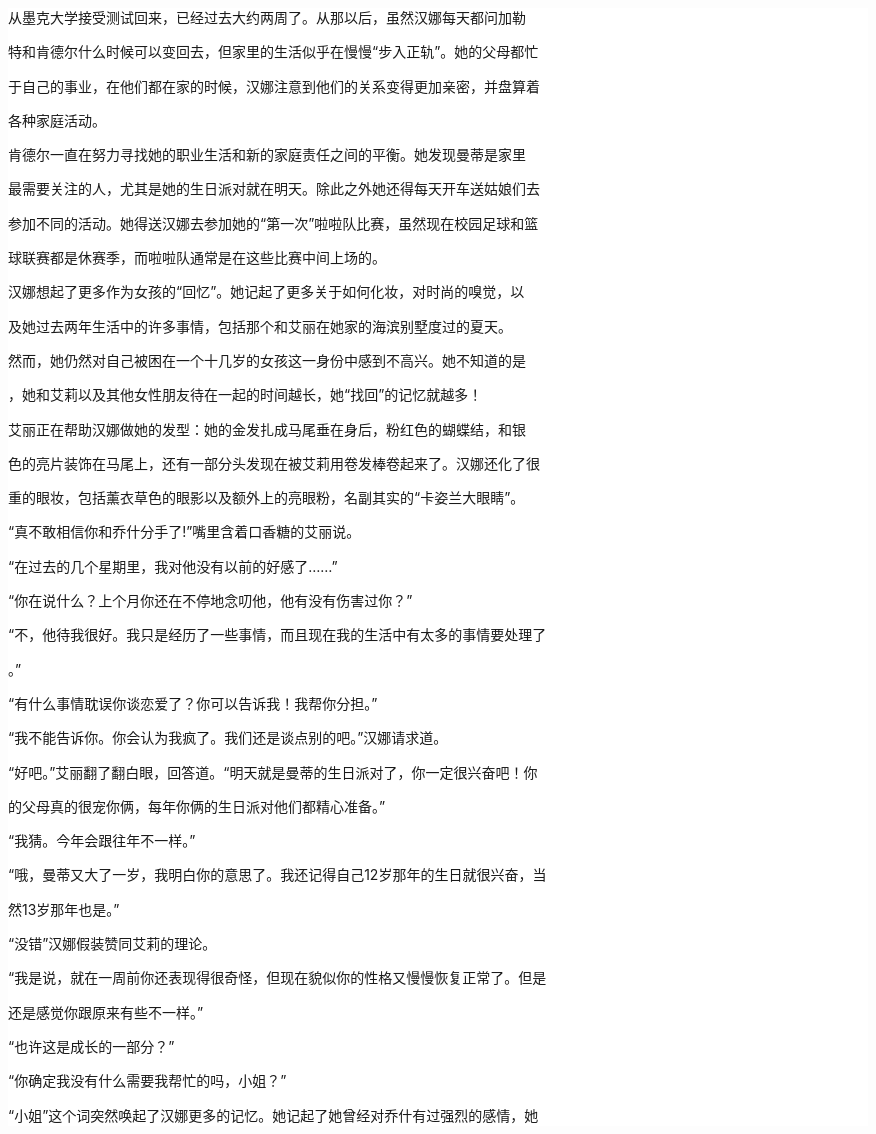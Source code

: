 从墨克大学接受测试回来，已经过去大约两周了。从那以后，虽然汉娜每天都问加勒

特和肯德尔什么时候可以变回去，但家里的生活似乎在慢慢“步入正轨”。她的父母都忙

于自己的事业，在他们都在家的时候，汉娜注意到他们的关系变得更加亲密，并盘算着

各种家庭活动。

肯德尔一直在努力寻找她的职业生活和新的家庭责任之间的平衡。她发现曼蒂是家里

最需要关注的人，尤其是她的生日派对就在明天。除此之外她还得每天开车送姑娘们去

参加不同的活动。她得送汉娜去参加她的“第一次”啦啦队比赛，虽然现在校园足球和篮

球联赛都是休赛季，而啦啦队通常是在这些比赛中间上场的。

汉娜想起了更多作为女孩的“回忆”。她记起了更多关于如何化妆，对时尚的嗅觉，以

及她过去两年生活中的许多事情，包括那个和艾丽在她家的海滨别墅度过的夏天。

然而，她仍然对自己被困在一个十几岁的女孩这一身份中感到不高兴。她不知道的是

，她和艾莉以及其他女性朋友待在一起的时间越长，她“找回”的记忆就越多！

艾丽正在帮助汉娜做她的发型：她的金发扎成马尾垂在身后，粉红色的蝴蝶结，和银

色的亮片装饰在马尾上，还有一部分头发现在被艾莉用卷发棒卷起来了。汉娜还化了很

重的眼妆，包括薰衣草色的眼影以及额外上的亮眼粉，名副其实的“卡姿兰大眼睛”。

“真不敢相信你和乔什分手了!”嘴里含着口香糖的艾丽说。

“在过去的几个星期里，我对他没有以前的好感了……”

“你在说什么？上个月你还在不停地念叨他，他有没有伤害过你？”

“不，他待我很好。我只是经历了一些事情，而且现在我的生活中有太多的事情要处理了

。”

“有什么事情耽误你谈恋爱了？你可以告诉我！我帮你分担。”

“我不能告诉你。你会认为我疯了。我们还是谈点别的吧。”汉娜请求道。

“好吧。”艾丽翻了翻白眼，回答道。“明天就是曼蒂的生日派对了，你一定很兴奋吧！你

的父母真的很宠你俩，每年你俩的生日派对他们都精心准备。”

“我猜。今年会跟往年不一样。”

“哦，曼蒂又大了一岁，我明白你的意思了。我还记得自己12岁那年的生日就很兴奋，当

然13岁那年也是。”

“没错”汉娜假装赞同艾莉的理论。

“我是说，就在一周前你还表现得很奇怪，但现在貌似你的性格又慢慢恢复正常了。但是

还是感觉你跟原来有些不一样。”

“也许这是成长的一部分？”

“你确定我没有什么需要我帮忙的吗，小姐？”

“小姐”这个词突然唤起了汉娜更多的记忆。她记起了她曾经对乔什有过强烈的感情，她
